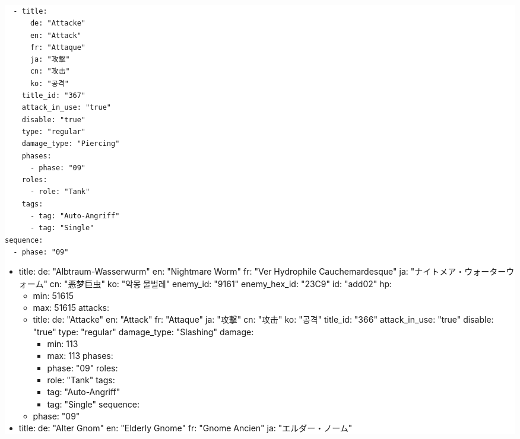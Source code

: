      - title:
          de: "Attacke"
          en: "Attack"
          fr: "Attaque"
          ja: "攻撃"
          cn: "攻击"
          ko: "공격"
        title_id: "367"
        attack_in_use: "true"
        disable: "true"
        type: "regular"
        damage_type: "Piercing"
        phases:
          - phase: "09"
        roles:
          - role: "Tank"
        tags:
          - tag: "Auto-Angriff"
          - tag: "Single"
    sequence:
      - phase: "09"
  - title:
      de: "Albtraum-Wasserwurm"
      en: "Nightmare Worm"
      fr: "Ver Hydrophile Cauchemardesque"
      ja: "ナイトメア・ウォーターウォーム"
      cn: "恶梦巨虫"
      ko: "악몽 물벌레"
    enemy_id: "9161"
    enemy_hex_id: "23C9"
    id: "add02"
    hp:
      - min: 51615
      - max: 51615
    attacks:
      - title:
          de: "Attacke"
          en: "Attack"
          fr: "Attaque"
          ja: "攻撃"
          cn: "攻击"
          ko: "공격"
        title_id: "366"
        attack_in_use: "true"
        disable: "true"
        type: "regular"
        damage_type: "Slashing"
        damage:
          - min: 113
          - max: 113
        phases:
          - phase: "09"
        roles:
          - role: "Tank"
        tags:
          - tag: "Auto-Angriff"
          - tag: "Single"
    sequence:
      - phase: "09"
  - title:
      de: "Alter Gnom"
      en: "Elderly Gnome"
      fr: "Gnome Ancien"
      ja: "エルダー・ノーム"